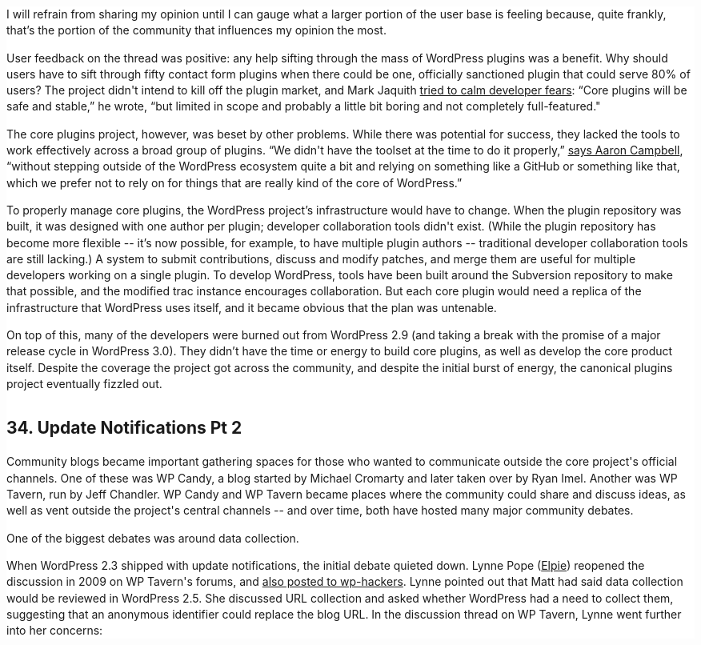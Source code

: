I will refrain from sharing my opinion until I can gauge what a larger portion of the user base is feeling because, quite frankly, that’s the portion of the community that influences my opinion the most.</blockquote>

User feedback on the thread was positive: any help sifting through the mass of WordPress plugins was a benefit. Why should users have to sift through fifty contact form plugins when there could be one, officially sanctioned plugin that could serve 80% of users? The project didn't intend to kill off the plugin market, and Mark Jaquith <a href="http://onefinejay.com/2010/01/10/shackling-a-free-market-wordpress-canonical-plugins/comment-page-2#comment-7589">tried to calm developer fears</a>: “Core plugins will be safe and stable,” he wrote, “but limited in scope and probably a little bit boring and not completely full-featured."

The core plugins project, however, was beset by other problems. While there was potential for success, they lacked the tools to work effectively across a broad group of plugins. “We didn't have the toolset at the time to do it properly,” <a href="http://archive.wordpress.org/interviews/2014_06_05_Campbell.html#L32">says Aaron Campbell</a>, “without stepping outside of the WordPress ecosystem quite a bit and relying on something like a GitHub or something like that, which we prefer not to rely on for things that are really kind of the core of WordPress.” 

To properly manage core plugins, the WordPress project’s infrastructure would have to change. When the plugin repository was built, it was designed with one author per plugin; developer collaboration tools didn't exist. (While the plugin repository has become more flexible -- it’s now possible, for example, to have multiple plugin authors -- traditional developer collaboration tools are still lacking.) A system to submit contributions, discuss and modify patches, and merge them are useful for multiple developers working on a single plugin. To develop WordPress, tools have been built around the Subversion repository to make that possible, and the modified trac instance encourages collaboration. But each core plugin would need a replica of the infrastructure that WordPress uses itself, and it became obvious that the plan was untenable.	

On top of this, many of the developers were burned out from WordPress 2.9 (and taking a break with the promise of a major release cycle in WordPress 3.0). They didn’t have the time or energy to build core plugins, as well as develop the core product itself. Despite the coverage the project got across the community, and despite the initial burst of energy, the canonical plugins project eventually fizzled out.


## 34. Update Notifications Pt 2

Community blogs became important gathering spaces for those who wanted to communicate outside the core project's official channels. One of these was WP Candy, a blog started by Michael Cromarty and later taken over by Ryan Imel. Another was WP Tavern, run by Jeff Chandler. WP Candy and WP Tavern became places where the community could share and discuss ideas, as well as vent outside the project's central channels -- and over time, both have hosted many major community debates. 

One of the biggest debates was around data collection.

When WordPress 2.3 shipped with update notifications, the initial debate quieted down. Lynne Pope (<a href="https://profiles.wordpress.org/Elpie">Elpie</a>) reopened the discussion in 2009 on WP Tavern's forums, and <a href="http://lists.wordpress.org/pipermail/wp-hackers/2009-December/029083.html">also posted to wp-hackers</a>. Lynne pointed out that Matt had said data collection would be reviewed in WordPress 2.5. She discussed URL collection and asked whether WordPress had a need to collect them, suggesting that an anonymous identifier could replace the blog URL. In the discussion thread on WP Tavern, Lynne went further into her concerns:
